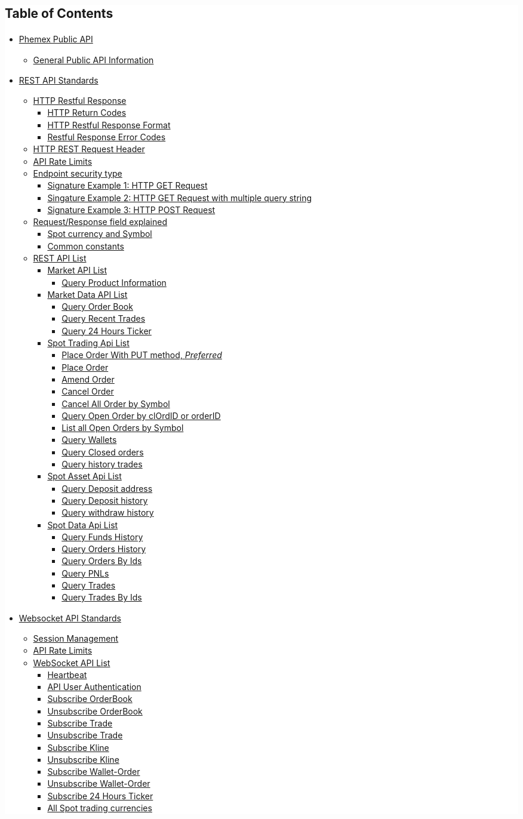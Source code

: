 ## Table of Contents
* [Phemex Public API](#publicapi)
  * [General Public API Information](#general)
* [REST API Standards](#restapi)
  * [HTTP Restful Response](#restresponse)
    * [HTTP Return Codes](#httpreturncodes)
    * [HTTP Restful Response Format](#responseformat)
    * [Restful Response Error Codes](#errorcode)
  * [HTTP REST Request Header](#httprestheader)
  * [API Rate Limits](#apiratelimits)
  * [Endpoint security type](#securitytype)
    * [Signature Example 1: HTTP GET Request](#signatureexample1)
    * [Singature Example 2: HTTP GET Request with multiple query string](#signatureexample2)
    * [Signature Example 3: HTTP POST Request](#signatureexample3)
  * [Request/Response field explained](#fieldexplained)
    * [Spot currency and Symbol](#spotCurrencySym)
    * [Common constants](#commconsts)
  * [REST API List](#restapilist)
    * [Market API List](#marketapilist)
      * [Query Product Information](#queryproductinfo)
    * [Market Data API List ](#mdapilist)
      * [Query Order Book](#queryorderbook)
      * [Query Recent Trades](#querytrades)
      * [Query 24 Hours Ticker](#query24hrsticker)
    * [Spot Trading Api List](#spotTradingApi)
      * [Place Order With PUT method, *Preferred*](#spotPutPlaceOrder)
      * [Place Order](#spotPlaceOrder)
      * [Amend Order](#spotAmendOrder)
      * [Cancel Order](#spotCancelOrder)
      * [Cancel All Order by Symbol](#spotCancelAll)
      * [Query Open Order by clOrdID or orderID](#spotQueryOpenOrder)
      * [List all Open Orders by Symbol](#spotListAllOpenOrder)
      * [Query Wallets](#spotQueryWallet)
      * [Query Closed orders](#spotQueryClosedOrder)
      * [Query history trades](#spotQueryHistTrade)
    * [Spot Asset Api List](#spotAssetAPIList)
      * [Query Deposit address](#depositAddr)
      * [Query Deposit history](#depositHist)
      * [Query withdraw history](#withdrawHist)
    * [Spot Data Api List](#spotDataAPIList)
      * [Query Funds History](#spotDataFundsHist)
      * [Query Orders History](#spotDataOrdersHist)
      * [Query Orders By Ids](#spotDataOrdersByIds)
      * [Query PNLs](#spotDataPnls)
      * [Query Trades](#spotDataTradesHist)
      * [Query Trades By Ids](#spotDataTradesByIds)
      
* [Websocket API Standards](#wsapi)
  * [Session Management](#sessionmanagement)
  * [API Rate Limits](#wsapiratelimits)
  * [WebSocket API List](#wsapilist)
    * [Heartbeat](#heartbeat)
    * [API User Authentication](#apiuserauth)
    * [Subscribe OrderBook](#booksub)
    * [Unsubscribe OrderBook](#bookunsub)
    * [Subscribe Trade](#tradesub)
    * [Unsubscribe Trade](#tradeunsub)
    * [Subscribe Kline](#klinesub)
    * [Unsubscribe Kline](#klinesub)
    * [Subscribe Wallet-Order](#wosub)
    * [Unsubscribe Wallet-Order](#wounsub)
    * [Subscribe 24 Hours Ticker](#tickersub)
    * [All Spot trading currencies](#currencyinfo)
